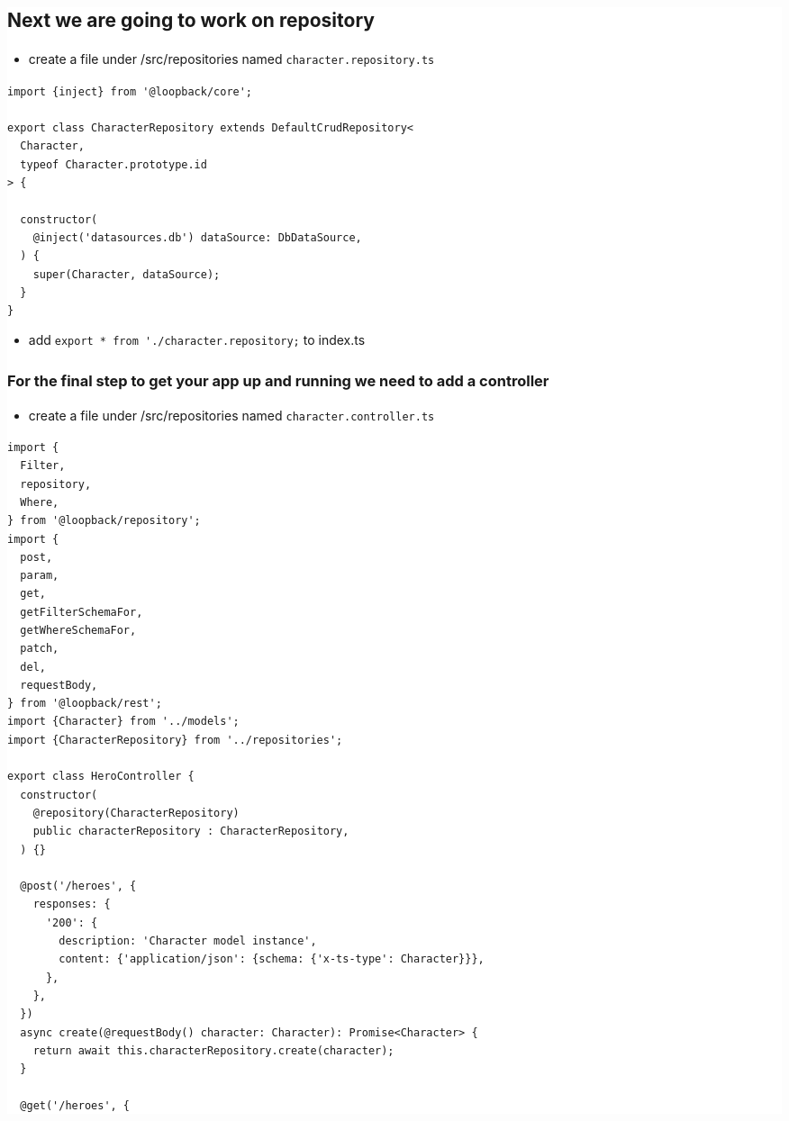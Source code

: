 ## Next we are going to work on repository

* create a file under /src/repositories named `character.repository.ts`

``` {typescript}
import {inject} from '@loopback/core';

export class CharacterRepository extends DefaultCrudRepository<
  Character,
  typeof Character.prototype.id
> {

  constructor(
    @inject('datasources.db') dataSource: DbDataSource,
  ) {
    super(Character, dataSource);
  }
}
```

* add `export * from './character.repository;` to index.ts

### For the final step to get your app up and running we need to add a controller

* create a file under /src/repositories named `character.controller.ts`

``` {typescript}
import {
  Filter,
  repository,
  Where,
} from '@loopback/repository';
import {
  post,
  param,
  get,
  getFilterSchemaFor,
  getWhereSchemaFor,
  patch,
  del,
  requestBody,
} from '@loopback/rest';
import {Character} from '../models';
import {CharacterRepository} from '../repositories';

export class HeroController {
  constructor(
    @repository(CharacterRepository)
    public characterRepository : CharacterRepository,
  ) {}

  @post('/heroes', {
    responses: {
      '200': {
        description: 'Character model instance',
        content: {'application/json': {schema: {'x-ts-type': Character}}},
      },
    },
  })
  async create(@requestBody() character: Character): Promise<Character> {
    return await this.characterRepository.create(character);
  }

  @get('/heroes', {
```